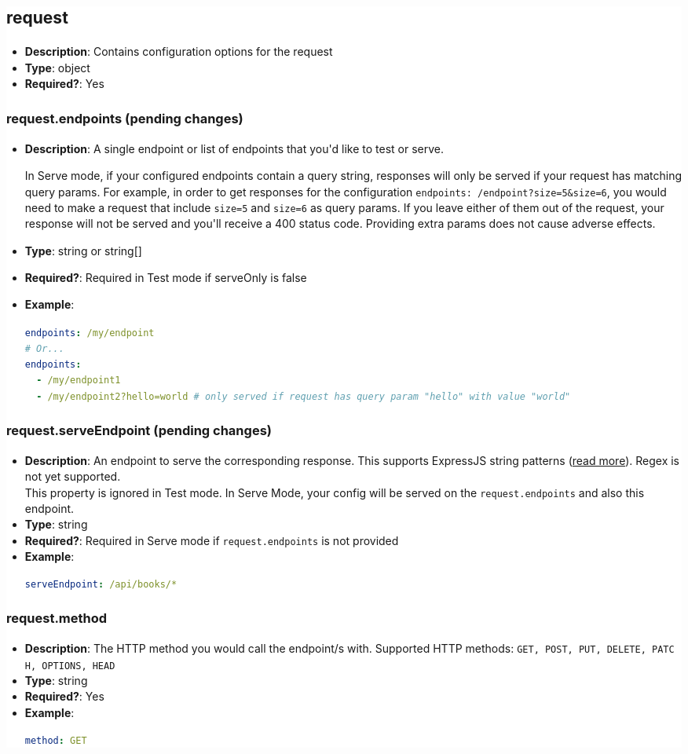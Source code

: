## request

- **Description**: Contains configuration options for the request
- **Type**: object
- **Required?**: Yes

### request.endpoints (pending changes)

- **Description**: A single endpoint or list of endpoints that you'd like to
  test or serve.<br>

  In Serve mode, if your configured endpoints contain a query string, responses
  will only be served if your request has matching query params. For example, in
  order to get responses for the configuration `endpoints: /endpoint?size=5&size=6`,
  you would need to make a request that include `size=5` and `size=6` as query
  params. If you leave either of them out of the request, your response will not
  be served and you'll receive a 400 status code. Providing extra params does not
  cause adverse effects.
- **Type**: string or string[]
- **Required?**: Required in Test mode if serveOnly is false
- **Example**:
  ```yaml
  endpoints: /my/endpoint
  # Or...
  endpoints:
    - /my/endpoint1
    - /my/endpoint2?hello=world # only served if request has query param "hello" with value "world"
  ```

### request.serveEndpoint (pending changes)

- **Description**: An endpoint to serve the corresponding response. This
  supports ExpressJS string patterns
  ([read more](https://expressjs.com/en/guide/routing.html#route-paths)).
  Regex is not yet supported.<br>
  This property is ignored in Test mode.
  In Serve Mode, your config will be served on the `request.endpoints`
  and also this endpoint.
- **Type**: string
- **Required?**: Required in Serve mode if `request.endpoints` is not provided
- **Example**:
  ```yaml
  serveEndpoint: /api/books/*
  ```

### request.method

- **Description**: The HTTP method you would call the endpoint/s with. Supported
  HTTP methods: `GET, POST, PUT, DELETE, PATCH, OPTIONS, HEAD`<br>
- **Type**: string
- **Required?**: Yes
- **Example**:
  ```yaml
  method: GET
  ```
